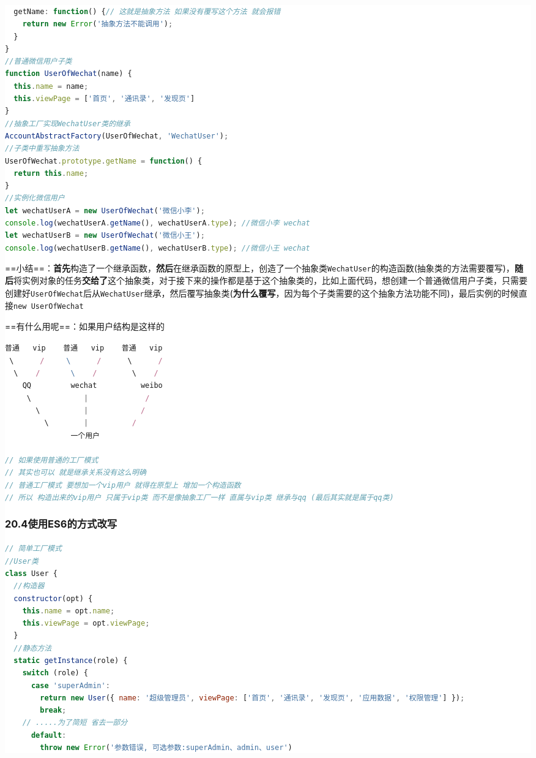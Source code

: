 ```javascript
  getName: function() {// 这就是抽象方法 如果没有覆写这个方法 就会报错
    return new Error('抽象方法不能调用');
  }
}
//普通微信用户子类
function UserOfWechat(name) {
  this.name = name;
  this.viewPage = ['首页', '通讯录', '发现页']
}
//抽象工厂实现WechatUser类的继承
AccountAbstractFactory(UserOfWechat, 'WechatUser');
//子类中重写抽象方法
UserOfWechat.prototype.getName = function() {
  return this.name;
}
//实例化微信用户
let wechatUserA = new UserOfWechat('微信小李');
console.log(wechatUserA.getName(), wechatUserA.type); //微信小李 wechat
let wechatUserB = new UserOfWechat('微信小王');
console.log(wechatUserB.getName(), wechatUserB.type); //微信小王 wechat
```

==小结==：**首先**构造了一个继承函数，**然后**在继承函数的原型上，创造了一个抽象类`WechatUser`的构造函数(抽象类的方法需要覆写)，**随后**将实例对象的任务**交给了**这个抽象类，对于接下来的操作都是基于这个抽象类的，比如上面代码，想创建一个普通微信用户子类，只需要创建好`UserOfWechat`后从`WechatUser`继承，然后覆写抽象类(**为什么覆写**，因为每个子类需要的这个抽象方法功能不同)，最后实例的时候直接`new UserOfWechat`

==有什么用呢==：如果用户结构是这样的

```javascript
普通   vip    普通   vip    普通   vip    
 \      /     \      /      \      /
  \    /       \    /        \    /
    QQ         wechat          weibo
     \            |             /
       \          |            /
         \        |          /
               一个用户
               
// 如果使用普通的工厂模式
// 其实也可以 就是继承关系没有这么明确
// 普通工厂模式 要想加一个vip用户 就得在原型上 增加一个构造函数 
// 所以 构造出来的vip用户 只属于vip类 而不是像抽象工厂一样 直属与vip类 继承与qq (最后其实就是属于qq类)
```



### 20.4使用ES6的方式改写

```javascript
// 简单工厂模式
//User类
class User {
  //构造器
  constructor(opt) {
    this.name = opt.name;
    this.viewPage = opt.viewPage;
  }
  //静态方法
  static getInstance(role) {
    switch (role) {
      case 'superAdmin':
        return new User({ name: '超级管理员', viewPage: ['首页', '通讯录', '发现页', '应用数据', '权限管理'] });
        break;
	// .....为了简短 省去一部分
      default:
        throw new Error('参数错误, 可选参数:superAdmin、admin、user')
```